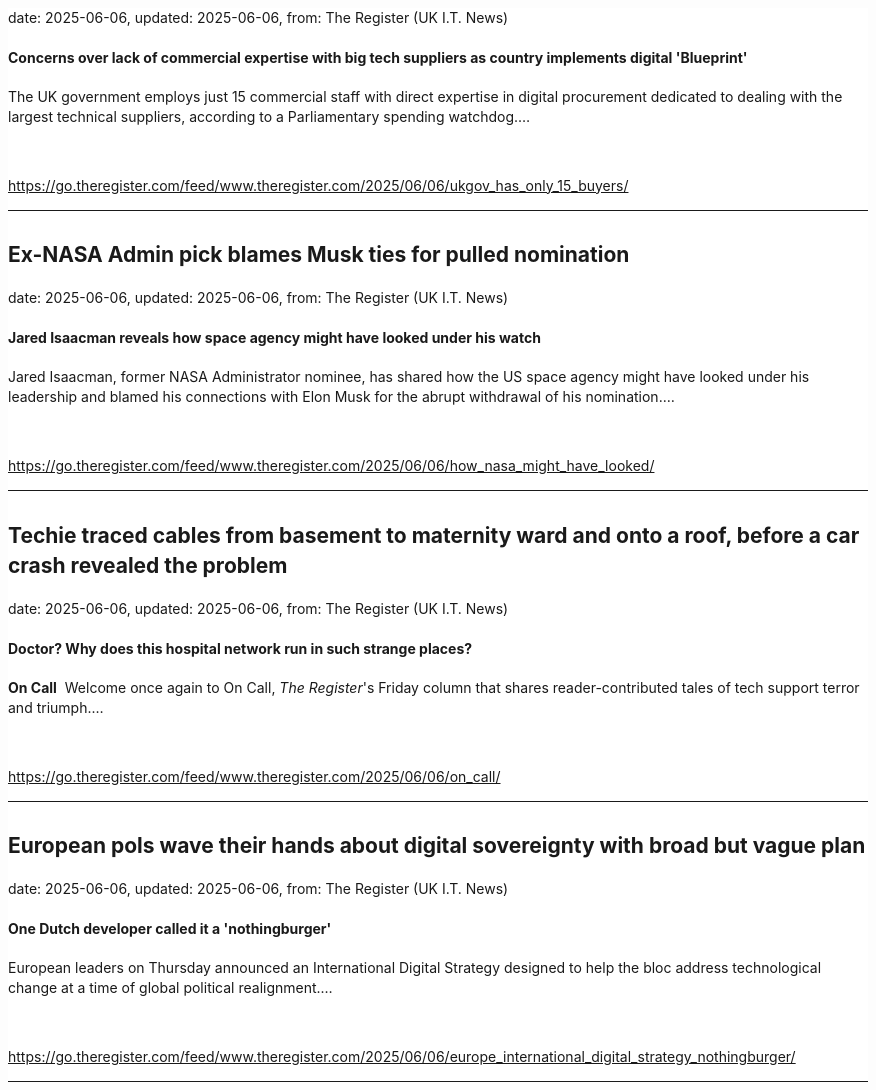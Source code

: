 date: 2025-06-06, updated: 2025-06-06, from: The Register (UK I.T. News)

<h4>Concerns over lack of commercial expertise with big tech suppliers as country implements digital &#39;Blueprint&#39;</h4> <p>The UK government employs just 15 commercial staff with direct expertise in digital procurement dedicated to dealing with the largest technical suppliers, according to a Parliamentary spending watchdog.…</p> <p></p> 

<br> 

<https://go.theregister.com/feed/www.theregister.com/2025/06/06/ukgov_has_only_15_buyers/>

---

## Ex-NASA Admin pick blames Musk ties for pulled nomination

date: 2025-06-06, updated: 2025-06-06, from: The Register (UK I.T. News)

<h4>Jared Isaacman reveals how space agency might have looked under his watch</h4> <p>Jared Isaacman, former NASA Administrator nominee, has shared how the US space agency might have looked under his leadership and blamed his connections with Elon Musk for the abrupt withdrawal of his nomination.…</p> 

<br> 

<https://go.theregister.com/feed/www.theregister.com/2025/06/06/how_nasa_might_have_looked/>

---

## Techie traced cables from basement to maternity ward and onto a roof, before a car crash revealed the problem

date: 2025-06-06, updated: 2025-06-06, from: The Register (UK I.T. News)

<h4>Doctor? Why does this hospital network run in such strange places?</h4> <p><strong>On Call</strong>  Welcome once again to On Call, <i>The Register</i>&#39;s Friday column that shares reader-contributed tales of tech support terror and triumph.…</p> 

<br> 

<https://go.theregister.com/feed/www.theregister.com/2025/06/06/on_call/>

---

## European pols wave their hands about digital sovereignty with broad but vague plan

date: 2025-06-06, updated: 2025-06-06, from: The Register (UK I.T. News)

<h4>One Dutch developer called it a &#39;nothingburger&#39;</h4> <p>European leaders on Thursday announced an International Digital Strategy designed to help the bloc address technological change at a time of global political realignment.…</p> 

<br> 

<https://go.theregister.com/feed/www.theregister.com/2025/06/06/europe_international_digital_strategy_nothingburger/>

---